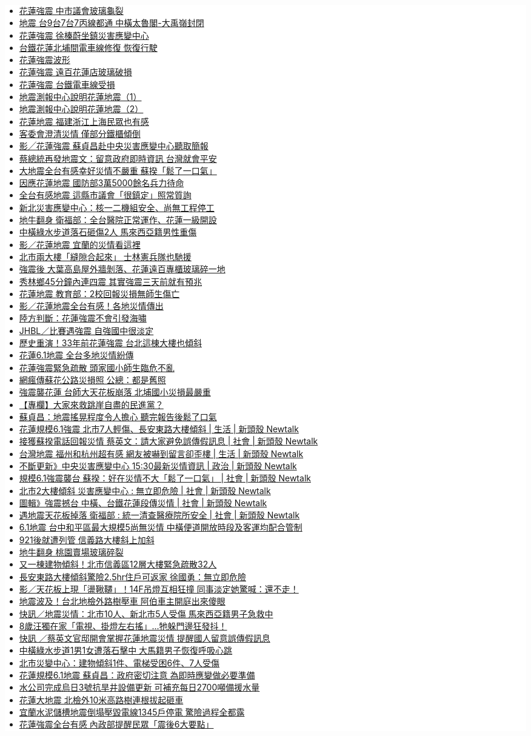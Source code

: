 - [花蓮強震 中市議會玻璃龜裂](https://news.sina.com.tw/article/20190418/30981818.html)
- [地震 台9台7台7丙線都通 中橫太魯閣-大禹嶺封閉](https://news.sina.com.tw/article/20190418/30982370.html)
- [花蓮強震 徐榛蔚坐鎮災害應變中心](https://news.sina.com.tw/article/20190418/30982796.html)
- [台鐵花蓮北埔間電車線修復 恢復行駛](https://news.sina.com.tw/article/20190418/30982754.html)
- [花蓮強震波形](https://news.sina.com.tw/article/20190418/30981802.html)
- [花蓮強震 遠百花蓮店玻璃破損](https://news.sina.com.tw/article/20190418/30981824.html)
- [花蓮強震 台鐵電車線受損](https://news.sina.com.tw/article/20190418/30981776.html)
- [地震測報中心說明花蓮地震（1）](https://news.sina.com.tw/article/20190418/30981780.html)
- [地震測報中心說明花蓮地震（2）](https://news.sina.com.tw/article/20190418/30981784.html)
- [花蓮地震 福建浙江上海民眾也有感](https://news.sina.com.tw/article/20190418/30981740.html)
- [客委會澄清災情 僅部分鐵櫃傾倒](https://udn.com/news/story/6656/3763627)
- [影╱花蓮強震 蘇貞昌赴中央災害應變中心聽取簡報](https://udn.com/news/story/6656/3763464)
- [蔡總統再發地震文：留意政府即時資訊 台灣就會平安](https://udn.com/news/story/6656/3763590)
- [大地震全台有感幸好災情不嚴重 蘇揆「鬆了一口氣」](https://udn.com/news/story/6656/3763588)
- [因應花蓮地震 國防部3萬5000餘名兵力待命](https://udn.com/news/story/10930/3763433)
- [全台有感地震 這縣市議會「很鎮定」照常質詢](https://udn.com/news/story/7324/3763469)
- [新北災害應變中心：核一二機組安全、尚無工程停工](https://udn.com/news/story/7238/3763623)
- [地牛翻身 衛福部：全台醫院正常運作、花蓮一級開設](https://udn.com/news/story/7266/3763539)
- [中橫綠水步道落石砸傷2人 馬來西亞籍男性重傷](https://udn.com/news/story/12978/3763553)
- [影／花蓮地震 宜蘭的災情看這裡](https://udn.com/news/story/12978/3763578)
- [北市兩大樓「縫隙合起來」 士林憲兵隊也馳援](https://udn.com/news/story/12978/3763531)
- [強震後 大葉高島屋外牆剝落、花蓮遠百專櫃玻璃碎一地](https://udn.com/news/story/12978/3763542)
- [秀林鄉45分鐘內連四震 其實強震三天前就有預兆](https://udn.com/news/story/12978/3763546)
- [花蓮地震 教育部：2校回報災損無師生傷亡](https://udn.com/news/story/12978/3763473)
- [影／花蓮地震全台有感！各地災情傳出](https://udn.com/news/story/12978/3763529)
- [陸方判斷：花蓮強震不會引發海嘯](https://udn.com/news/story/12978/3763547)
- [JHBL／比賽遇強震 自強國中很淡定](https://udn.com/news/story/12863/3763537)
- [歷史重演！33年前花蓮強震 台北這棟大樓也傾斜](https://www.chinatimes.com/realtimenews/20190418002921-260405)
- [花蓮6.1地震 全台多地災情紛傳](https://www.chinatimes.com/realtimenews/20190418002630-260402)
- [花蓮強震緊急疏散 頭家國小師生臨危不亂](https://www.chinatimes.com/realtimenews/20190418002608-260402)
- [網瘋傳蘇花公路災損照 公總：都是舊照](https://www.chinatimes.com/realtimenews/20190418002670-260402)
- [強震襲花蓮 台師大天花板崩落 北埔國小災損最嚴重](https://www.nownews.com/news/20190418/3331711/)
- [【專欄】大家來救跳崖自盡的民進黨？](https://www.peoplenews.tw/news/bf0d0878-c287-4cd4-9e3d-5b403f2d64ac)
- [蘇貞昌：地震搖晃程度令人擔心 聽完報告後鬆了口氣](https://www.peoplenews.tw/news/6d0b94b8-5f9e-486f-8845-9a7f4f59d85b)
- [花蓮規模6.1強震 北市7人輕傷、長安東路大樓傾斜 | 生活 | 新頭殼 Newtalk](https://newtalk.tw/news/view/2019-04-18/235140)
- [接獲蘇揆電話回報災情 蔡英文：請大家避免誤傳假訊息 | 社會 | 新頭殼 Newtalk](https://newtalk.tw/news/view/2019-04-18/235170)
- [台灣地震 福州和杭州超有感 網友被嚇到留言卻歪樓 | 生活 | 新頭殼 Newtalk](https://newtalk.tw/news/view/2019-04-18/235116)
- [不斷更新》中央災害應變中心 15:30最新災情資訊 | 政治 | 新頭殼 Newtalk](https://newtalk.tw/news/view/2019-04-18/235146)
- [規模6.1強震襲台 蘇揆：好在災情不大「鬆了一口氣」 | 社會 | 新頭殼 Newtalk](https://newtalk.tw/news/view/2019-04-18/235152)
- [北市2大樓傾斜 災害應變中心 : 無立即危險 | 社會 | 新頭殼 Newtalk](https://newtalk.tw/news/view/2019-04-18/235169)
- [圖輯》強震撼台 中橫、台鐵花蓮段傳災情 | 社會 | 新頭殼 Newtalk](https://newtalk.tw/news/view/2019-04-18/235151)
- [遇地震天花板掉落 衛福部 : 統一清查醫療院所安全 | 社會 | 新頭殼 Newtalk](https://newtalk.tw/news/view/2019-04-18/235135)
- [6.1地震 台中和平區最大規模5尚無災情 中橫便道開放時段及客運均配合管制](http://www.fingermedia.tw/?p=706336)
- [921後就遭列管 信義路大樓斜上加斜](https://www.ettoday.net/amp/amp_news.php?news_id=1425297&from=rss)
- [地牛翻身 桃園賣場玻璃碎裂](https://www.ettoday.net/amp/amp_news.php?news_id=1425289&from=rss)
- [又一棟建物傾斜！北市信義區12層大樓緊急疏散32人](https://www.ettoday.net/amp/amp_news.php?news_id=1425281&from=rss)
- [長安東路大樓傾斜驚險2.5hr住戶可返家 徐國勇：無立即危險](https://www.ettoday.net/amp/amp_news.php?news_id=1425296&from=rss)
- [影／天花板上現「盪鞦韆」！14F吊燈互相狂撞 同事淡定她驚喊：還不走！](https://www.ettoday.net/amp/amp_news.php?news_id=1425253&from=rss)
- [地震波及！台北地檢外路樹壓車 阿伯車主開庭出來傻眼](https://www.ettoday.net/amp/amp_news.php?news_id=1425299&from=rss)
- [快訊／地震災情：北市10人、新北市5人受傷 馬來西亞籍男子急救中](https://www.ettoday.net/amp/amp_news.php?news_id=1425280&from=rss)
- [8歲汪獨在家「電視、掛燈左右搖」...牠躲門邊狂發抖！](https://www.ettoday.net/amp/amp_news.php?news_id=1425228&from=rss)
- [快訊 ／蔡英文官邸開會掌握花蓮地震災情 提醒國人留意誤傳假訊息](https://www.ettoday.net/amp/amp_news.php?news_id=1425268&from=rss)
- [中橫綠水步道1男1女遭落石擊中 大馬籍男子恢復呼吸心跳](https://www.ettoday.net/amp/amp_news.php?news_id=1425263&from=rss)
- [北市災變中心：建物傾斜1件、電梯受困6件、7人受傷](https://www.ettoday.net/amp/amp_news.php?news_id=1425274&from=rss)
- [花蓮規模6.1地震 蘇貞昌：政府密切注意 為即時應變做必要準備](https://www.ettoday.net/amp/amp_news.php?news_id=1425270&from=rss)
- [水公司完成烏日3號抗旱井設備更新 可補充每日2700噸備援水量](http://news.ltn.com.tw/news/life/breakingnews/2763090)
- [花蓮大地震 北檢外10米高路樹連根拔起砸車](http://news.ltn.com.tw/news/life/breakingnews/2763276)
- [宜蘭水泥儲槽地震倒塌壓毀電線1345戶停電 驚險過程全都露](http://news.ltn.com.tw/news/life/breakingnews/2763306)
- [花蓮強震全台有感 內政部提醒民眾「震後6大要點」](http://news.ltn.com.tw/news/politics/breakingnews/2763245)